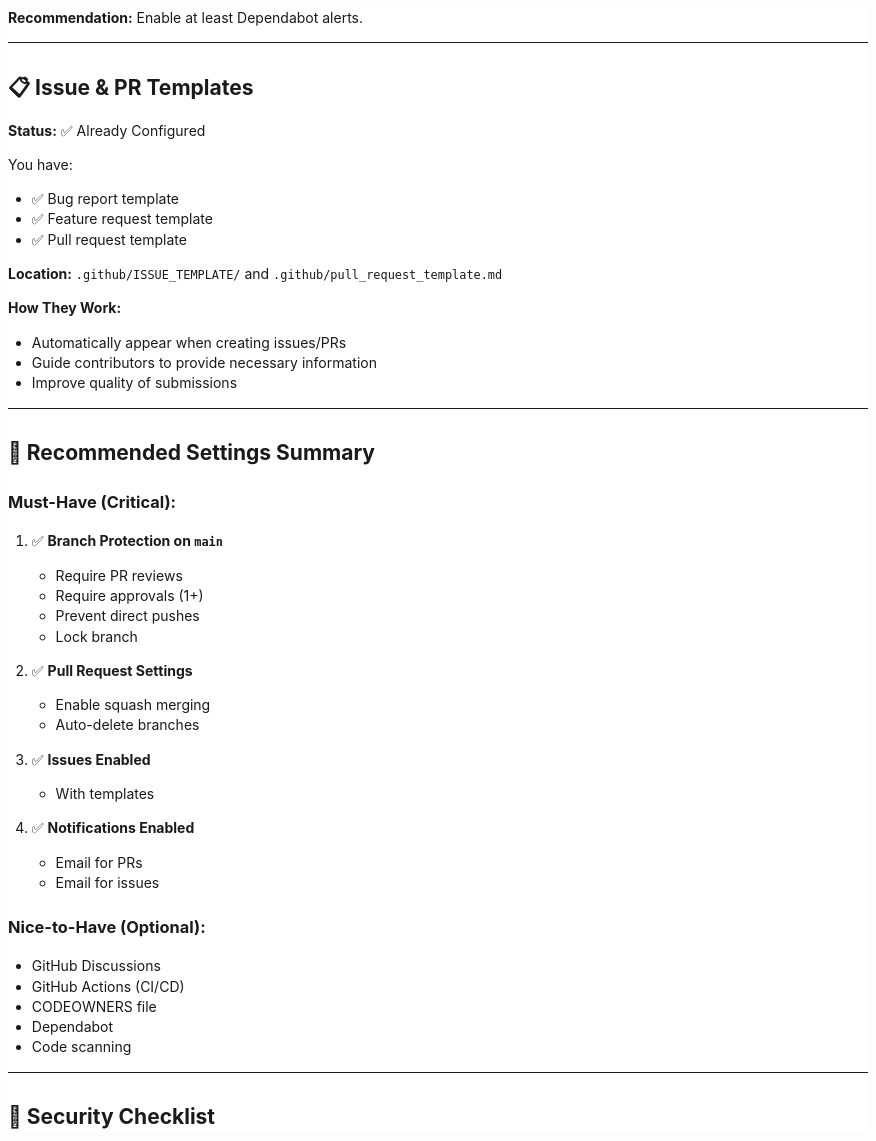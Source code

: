 **Recommendation:** Enable at least Dependabot alerts.

---

## 📋 Issue & PR Templates

**Status:** ✅ Already Configured

You have:
- ✅ Bug report template
- ✅ Feature request template
- ✅ Pull request template

**Location:** `.github/ISSUE_TEMPLATE/` and `.github/pull_request_template.md`

**How They Work:**
- Automatically appear when creating issues/PRs
- Guide contributors to provide necessary information
- Improve quality of submissions

---

## 🎯 Recommended Settings Summary

### Must-Have (Critical):

1. ✅ **Branch Protection on `main`**
   - Require PR reviews
   - Require approvals (1+)
   - Prevent direct pushes
   - Lock branch

2. ✅ **Pull Request Settings**
   - Enable squash merging
   - Auto-delete branches

3. ✅ **Issues Enabled**
   - With templates

4. ✅ **Notifications Enabled**
   - Email for PRs
   - Email for issues

### Nice-to-Have (Optional):

- GitHub Discussions
- GitHub Actions (CI/CD)
- CODEOWNERS file
- Dependabot
- Code scanning

---

## 🔐 Security Checklist
